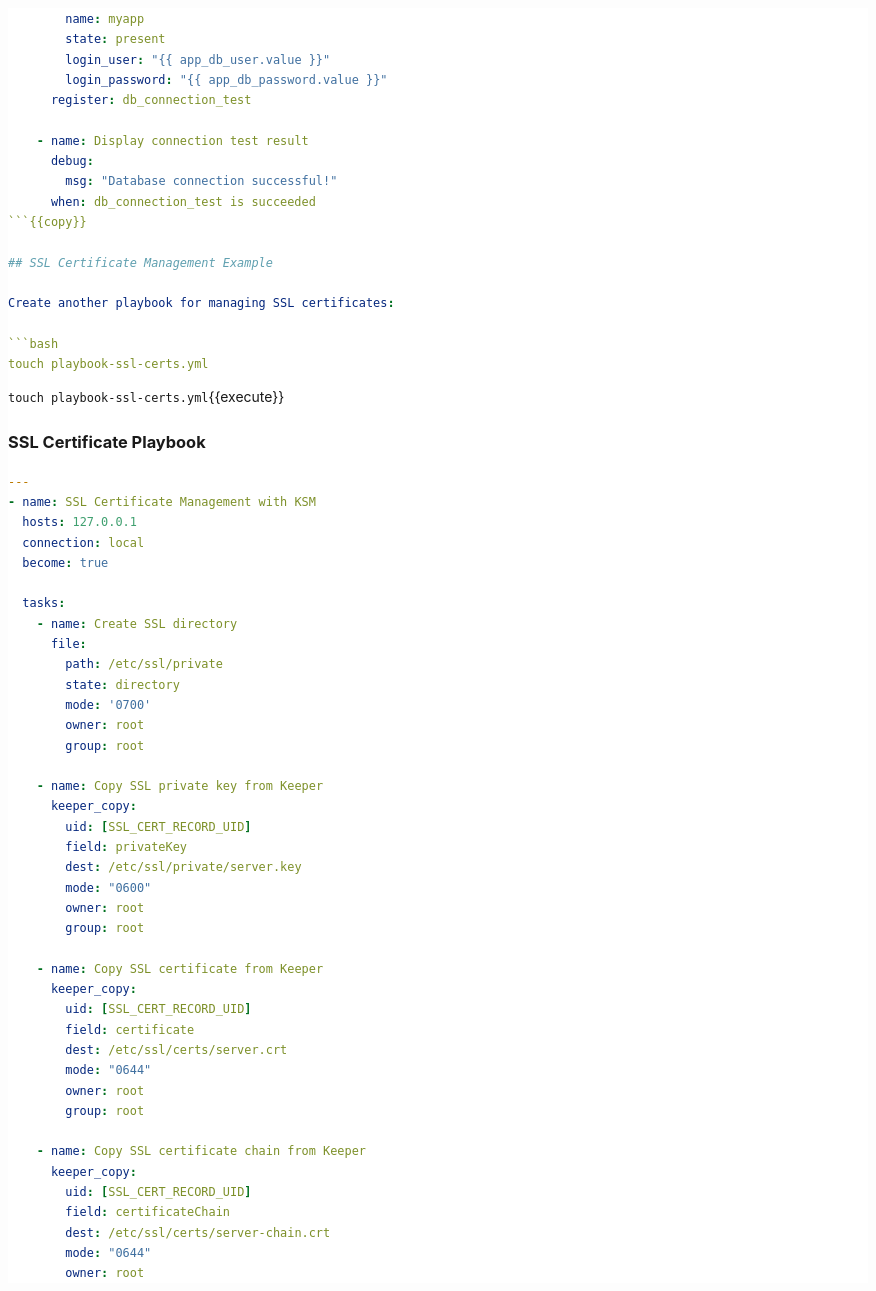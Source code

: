 ```yaml
        name: myapp
        state: present
        login_user: "{{ app_db_user.value }}"
        login_password: "{{ app_db_password.value }}"
      register: db_connection_test
      
    - name: Display connection test result
      debug:
        msg: "Database connection successful!"
      when: db_connection_test is succeeded
```{{copy}}

## SSL Certificate Management Example

Create another playbook for managing SSL certificates:

```bash
touch playbook-ssl-certs.yml
```
`touch playbook-ssl-certs.yml`{{execute}}

### SSL Certificate Playbook

```yaml
---
- name: SSL Certificate Management with KSM
  hosts: 127.0.0.1
  connection: local
  become: true
  
  tasks:
    - name: Create SSL directory
      file:
        path: /etc/ssl/private
        state: directory
        mode: '0700'
        owner: root
        group: root
        
    - name: Copy SSL private key from Keeper
      keeper_copy:
        uid: [SSL_CERT_RECORD_UID]
        field: privateKey
        dest: /etc/ssl/private/server.key
        mode: "0600"
        owner: root
        group: root
        
    - name: Copy SSL certificate from Keeper
      keeper_copy:
        uid: [SSL_CERT_RECORD_UID]
        field: certificate
        dest: /etc/ssl/certs/server.crt
        mode: "0644"
        owner: root
        group: root
        
    - name: Copy SSL certificate chain from Keeper
      keeper_copy:
        uid: [SSL_CERT_RECORD_UID]
        field: certificateChain
        dest: /etc/ssl/certs/server-chain.crt
        mode: "0644"
        owner: root
```